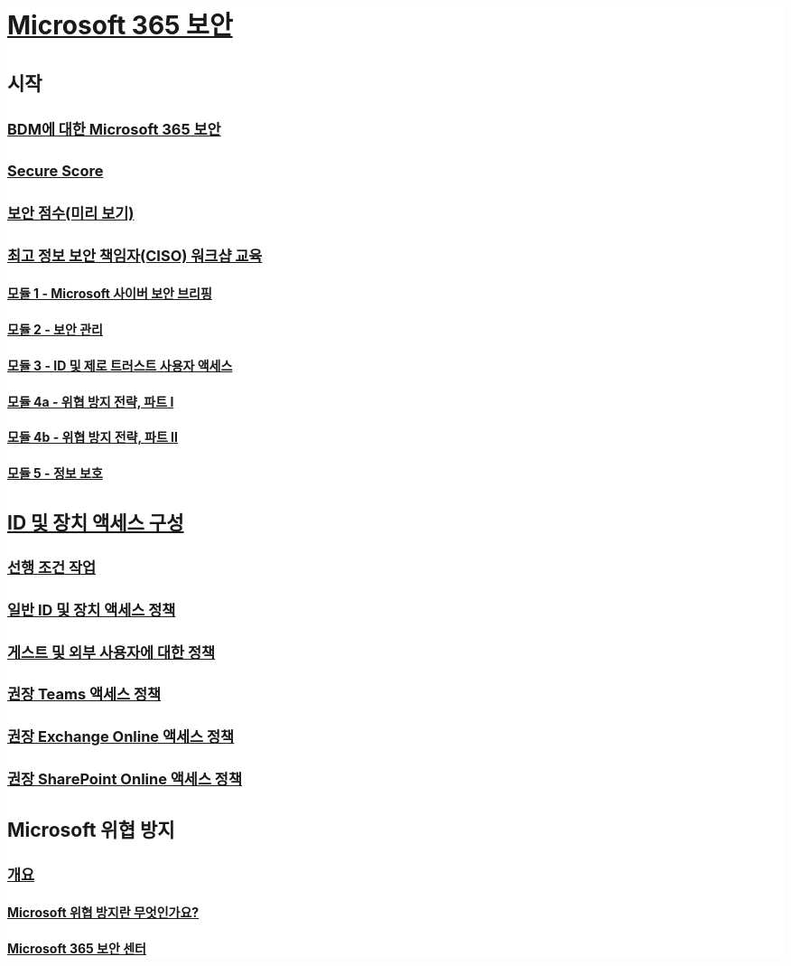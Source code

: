 # [Microsoft 365 보안](index.yml)

## 시작
### [BDM에 대한 Microsoft 365 보안](Microsoft-365-security-for-bdm.md)
### [Secure Score](./mtp/microsoft-secure-score.md)
### [보안 점수(미리 보기)](./mtp/microsoft-secure-score-preview.md)
### [최고 정보 보안 책임자(CISO) 워크샵 교육](./office-365-security/ciso-workshop.md)
#### [모듈 1 - Microsoft 사이버 보안 브리핑](./office-365-security/ciso-workshop-module-1.md)
#### [모듈 2 - 보안 관리](./office-365-security/ciso-workshop-module-2.md)
#### [모듈 3 - ID 및 제로 트러스트 사용자 액세스](./office-365-security/ciso-workshop-module-3.md)
#### [모듈 4a - 위협 방지 전략, 파트 I](./office-365-security/ciso-workshop-module-4a.md)
#### [모듈 4b - 위협 방지 전략, 파트 II](./office-365-security/ciso-workshop-module-4b.md)
#### [모듈 5 - 정보 보호](./office-365-security/ciso-workshop-module-5.md)


## [ID 및 장치 액세스 구성](../enterprise/microsoft-365-policies-configurations.md)
### [선행 조건 작업](../enterprise/identity-access-prerequisites.md)
### [일반 ID 및 장치 액세스 정책](../enterprise/identity-access-policies.md)
### [게스트 및 외부 사용자에 대한 정책](../enterprise/identity-access-policies-guest-access.md)
### [권장 Teams 액세스 정책](../enterprise/teams-access-policies.md)
### [권장 Exchange Online 액세스 정책](../enterprise/secure-email-recommended-policies.md)
### [권장 SharePoint Online 액세스 정책](../enterprise/sharepoint-file-access-policies.md)


## Microsoft 위협 방지
### [개요]()
#### [Microsoft 위협 방지란 무엇인가요?](mtp/microsoft-threat-protection.md)
#### [Microsoft 365 보안 센터](mtp/overview-security-center.md)
